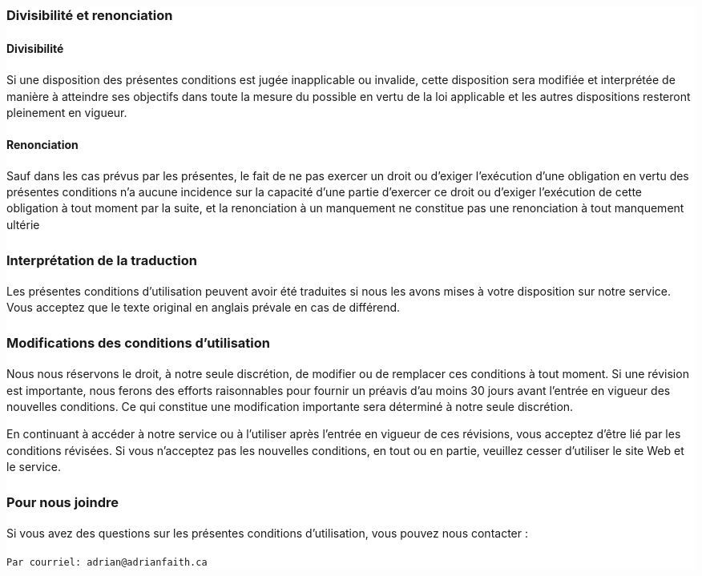 ### Divisibilité et renonciation

#### Divisibilité

Si une disposition des présentes conditions est jugée inapplicable ou invalide, cette disposition sera modifiée et interprétée de manière à atteindre ses objectifs dans toute la mesure du possible en vertu de la loi applicable et les autres dispositions resteront pleinement en vigueur.

#### Renonciation

Sauf dans les cas prévus par les présentes, le fait de ne pas exercer un droit ou d’exiger l’exécution d’une obligation en vertu des présentes conditions n’a aucune incidence sur la capacité d’une partie d’exercer ce droit ou d’exiger l’exécution de cette obligation à tout moment par la suite, et la renonciation à un manquement ne constitue pas une renonciation à tout manquement ultérie

### Interprétation de la traduction

Les présentes conditions d’utilisation peuvent avoir été traduites si nous les avons mises à votre disposition sur notre service. Vous acceptez que le texte original en anglais prévale en cas de différend.

### Modifications des conditions d’utilisation

Nous nous réservons le droit, à notre seule discrétion, de modifier ou de remplacer ces conditions à tout moment. Si une révision est importante, nous ferons des efforts raisonnables pour fournir un préavis d’au moins 30 jours avant l’entrée en vigueur des nouvelles conditions. Ce qui constitue une modification importante sera déterminé à notre seule discrétion.

En continuant à accéder à notre service ou à l’utiliser après l’entrée en vigueur de ces révisions, vous acceptez d’être lié par les conditions révisées. Si vous n’acceptez pas les nouvelles conditions, en tout ou en partie, veuillez cesser d’utiliser le site Web et le service.

### Pour nous joindre

Si vous avez des questions sur les présentes conditions d’utilisation, vous pouvez nous contacter :

    Par courriel: adrian@adrianfaith.ca

